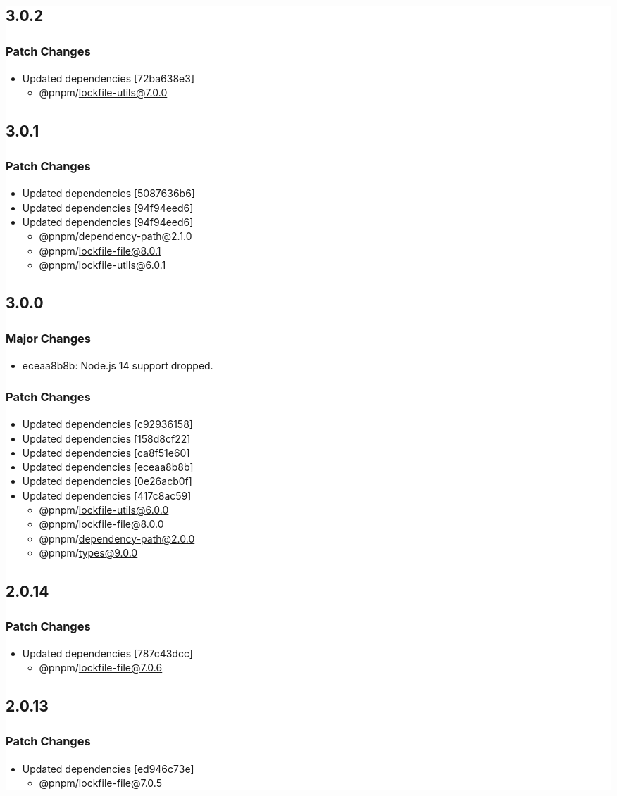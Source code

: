 ## 3.0.2

### Patch Changes

- Updated dependencies [72ba638e3]
  - @pnpm/lockfile-utils@7.0.0

## 3.0.1

### Patch Changes

- Updated dependencies [5087636b6]
- Updated dependencies [94f94eed6]
- Updated dependencies [94f94eed6]
  - @pnpm/dependency-path@2.1.0
  - @pnpm/lockfile-file@8.0.1
  - @pnpm/lockfile-utils@6.0.1

## 3.0.0

### Major Changes

- eceaa8b8b: Node.js 14 support dropped.

### Patch Changes

- Updated dependencies [c92936158]
- Updated dependencies [158d8cf22]
- Updated dependencies [ca8f51e60]
- Updated dependencies [eceaa8b8b]
- Updated dependencies [0e26acb0f]
- Updated dependencies [417c8ac59]
  - @pnpm/lockfile-utils@6.0.0
  - @pnpm/lockfile-file@8.0.0
  - @pnpm/dependency-path@2.0.0
  - @pnpm/types@9.0.0

## 2.0.14

### Patch Changes

- Updated dependencies [787c43dcc]
  - @pnpm/lockfile-file@7.0.6

## 2.0.13

### Patch Changes

- Updated dependencies [ed946c73e]
  - @pnpm/lockfile-file@7.0.5
